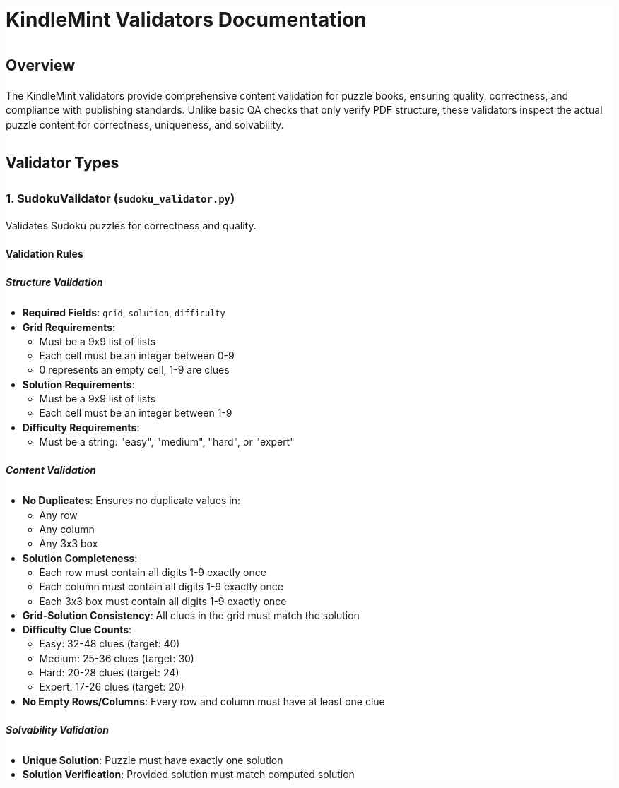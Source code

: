 # KindleMint Validators Documentation

## Overview

The KindleMint validators provide comprehensive content validation for puzzle books, ensuring quality, correctness, and compliance with publishing standards. Unlike basic QA checks that only verify PDF structure, these validators inspect the actual puzzle content for correctness, uniqueness, and solvability.

## Validator Types

### 1. SudokuValidator (`sudoku_validator.py`)

Validates Sudoku puzzles for correctness and quality.

#### Validation Rules

##### Structure Validation
- **Required Fields**: `grid`, `solution`, `difficulty`
- **Grid Requirements**:
  - Must be a 9x9 list of lists
  - Each cell must be an integer between 0-9
  - 0 represents an empty cell, 1-9 are clues
- **Solution Requirements**:
  - Must be a 9x9 list of lists
  - Each cell must be an integer between 1-9
- **Difficulty Requirements**:
  - Must be a string: "easy", "medium", "hard", or "expert"

##### Content Validation
- **No Duplicates**: Ensures no duplicate values in:
  - Any row
  - Any column
  - Any 3x3 box
- **Solution Completeness**:
  - Each row must contain all digits 1-9 exactly once
  - Each column must contain all digits 1-9 exactly once
  - Each 3x3 box must contain all digits 1-9 exactly once
- **Grid-Solution Consistency**: All clues in the grid must match the solution
- **Difficulty Clue Counts**:
  - Easy: 32-48 clues (target: 40)
  - Medium: 25-36 clues (target: 30)
  - Hard: 20-28 clues (target: 24)
  - Expert: 17-26 clues (target: 20)
- **No Empty Rows/Columns**: Every row and column must have at least one clue

##### Solvability Validation
- **Unique Solution**: Puzzle must have exactly one solution
- **Solution Verification**: Provided solution must match computed solution
